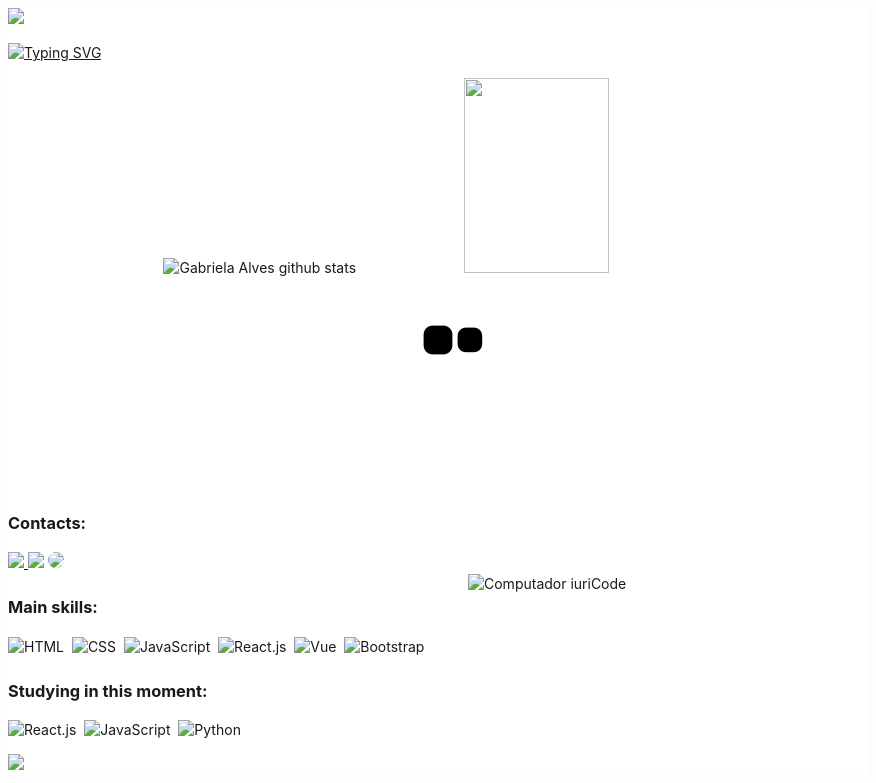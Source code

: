 <img width=100% src="https://capsule-render.vercel.app/api?type=waving&color=C49BD0&height=120&section=header"/>

[![Typing SVG](https://readme-typing-svg.herokuapp.com/?color=C49BD0&size=35&center=true&vCenter=true&width=1000&lines=HELLO,+MY+NAME+is+GABRIELA+ALVES;I'm+27+years+old;I'm+from+Brazil;I+Graduated+systems+Development;Be+Welcome!+:%29)](https://git.io/typing-svg)

<div align="center">  
  <img width="49%" height="195px" src="https://github-readme-stats.vercel.app/api?username=Gabriela1105&show_icons=true&count_private=true&hide_border=true&title_color=C49BD0&icon_color=C49BD0&text_color=c9d1d9&bg_color=0d1117" alt="Gabriela Alves github stats" /> 
  <img width="41%" height="195px" src="https://github-readme-stats.vercel.app/api/top-langs/?username=gabriela1105&layout=compact&hide_border=true&title_color=C49BD0&text_color=C49BD0&bg_color=0d1117" />
  
 ![Snake animation](https://github.com/Gabriela1105/Gabriela1105/blob/output/github-contribution-grid-snake.svg)
</div>


### Contacts:
<div> 
<a href="https://www.instagram.com/gabis.alves11/?next=%2Fstories%2Fcarol_developer%2F" target="_blank"><img src="https://img.shields.io/badge/-Instagram-%23E4405F?style=for-the-badge&logo=instagram&logoColor=white"</a>
<a href = "mailto:gabriela_alves1105@hotmail.com"> <img src="https://img.shields.io/badge/-Gmail-%23333?style=for-the-badge&logo=gmail&logoColor=white" target="_blank"></a>
<a href="https://www.linkedin.com/in/gabriela-alves-727640179/" target="_blank"><img src="https://img.shields.io/badge/-LinkedIn-%230077B5?style=for-the-badge&logo=linkedin&logoColor=white" style="border-radius: 30px" target="_blank"></a> 
 </div>
 
  <img src="https://raw.githubusercontent.com/MicaelliMedeiros/micaellimedeiros/master/image/computer-illustration.png" min-width="400px" max-width="400px" width="400px" align="right" alt="Computador iuriCode">
  
 ### Main skills:
![HTML](https://img.shields.io/badge/HTML5-E34F26?style=for-the-badge&logo=html5&logoColor=white)&nbsp;
![CSS](https://img.shields.io/badge/CSS3-1572B6?style=for-the-badge&logo=css3&logoColor=white)&nbsp;
![JavaScript](https://img.shields.io/badge/JavaScript-F7DF1E?style=for-the-badge&logo=javascript&logoColor=black)&nbsp;
![React.js](https://img.shields.io/badge/React-20232A?style=for-the-badge&logo=react&logoColor=61DAFB)&nbsp;
![Vue](https://img.shields.io/badge/Vue.js-35495E?style=for-the-badge&logo=vue.js&logoColor=4FC08D)&nbsp; 
![Bootstrap](https://img.shields.io/badge/Bootstrap-563D7C?style=for-the-badge&logo=bootstrap&logoColor=white)&nbsp; 

### Studying in this moment:
![React.js](https://img.shields.io/badge/React-20232A?style=for-the-badge&logo=react&logoColor=61DAFB)&nbsp;
![JavaScript](https://img.shields.io/badge/JavaScript-F7DF1E?style=for-the-badge&logo=javascript&logoColor=black)&nbsp;
![Python](https://img.shields.io/badge/Python-14354C?style=for-the-badge&logo=python&logoColor=white)&nbsp;

<img width=100% src="https://capsule-render.vercel.app/api?type=waving&color=C49BD0&height=120&section=footer"/>
